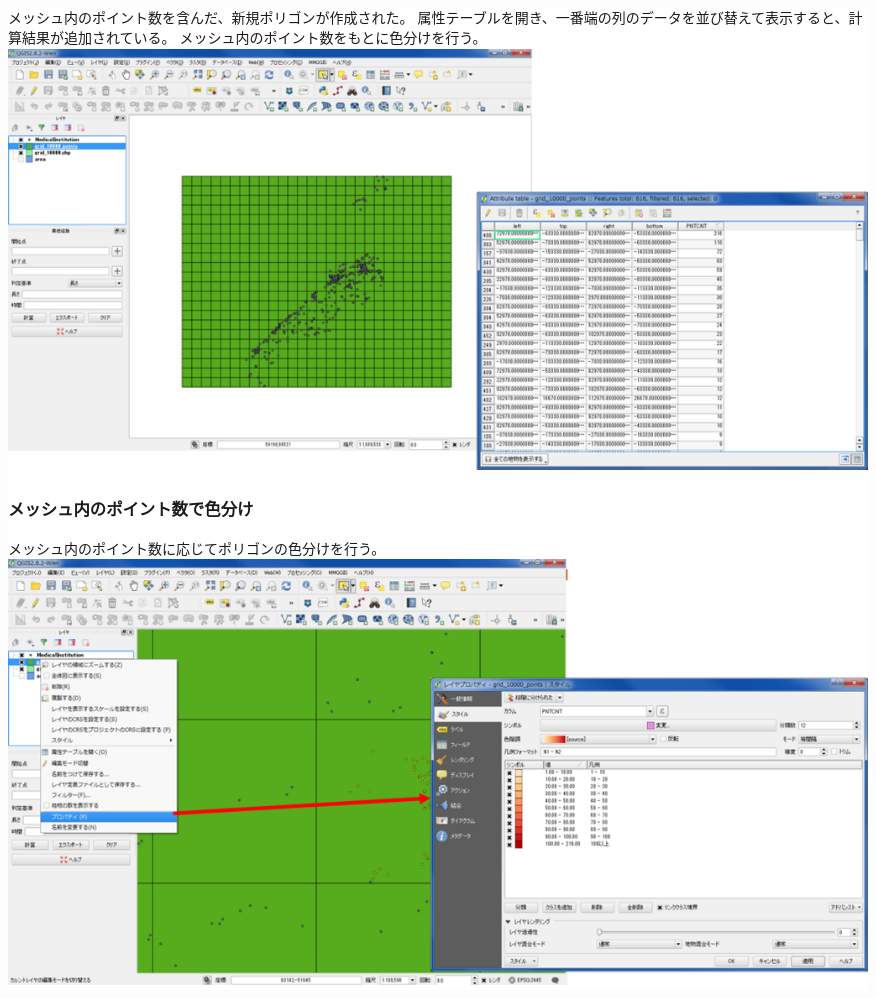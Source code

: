 メッシュ内のポイント数を含んだ、新規ポリゴンが作成された。
属性テーブルを開き、一番端の列のデータを並び替えて表示すると、計算結果が追加されている。
メッシュ内のポイント数をもとに色分けを行う。
![メッシュ](pic/14pic_6.png)

### メッシュ内のポイント数で色分け
メッシュ内のポイント数に応じてポリゴンの色分けを行う。
![メッシュ](pic/14pic_7.png)
